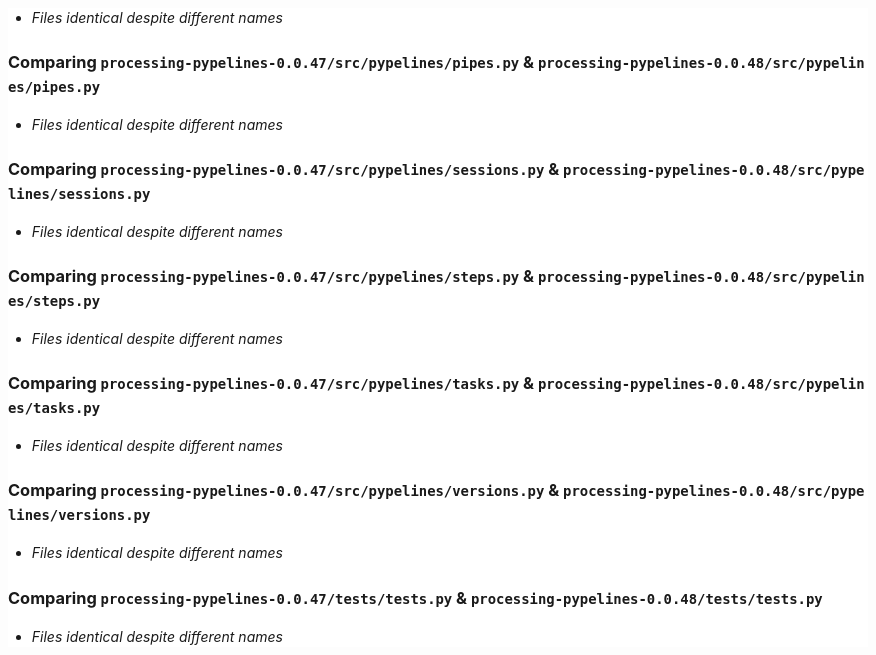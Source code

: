  * *Files identical despite different names*

### Comparing `processing-pypelines-0.0.47/src/pypelines/pipes.py` & `processing-pypelines-0.0.48/src/pypelines/pipes.py`

 * *Files identical despite different names*

### Comparing `processing-pypelines-0.0.47/src/pypelines/sessions.py` & `processing-pypelines-0.0.48/src/pypelines/sessions.py`

 * *Files identical despite different names*

### Comparing `processing-pypelines-0.0.47/src/pypelines/steps.py` & `processing-pypelines-0.0.48/src/pypelines/steps.py`

 * *Files identical despite different names*

### Comparing `processing-pypelines-0.0.47/src/pypelines/tasks.py` & `processing-pypelines-0.0.48/src/pypelines/tasks.py`

 * *Files identical despite different names*

### Comparing `processing-pypelines-0.0.47/src/pypelines/versions.py` & `processing-pypelines-0.0.48/src/pypelines/versions.py`

 * *Files identical despite different names*

### Comparing `processing-pypelines-0.0.47/tests/tests.py` & `processing-pypelines-0.0.48/tests/tests.py`

 * *Files identical despite different names*

